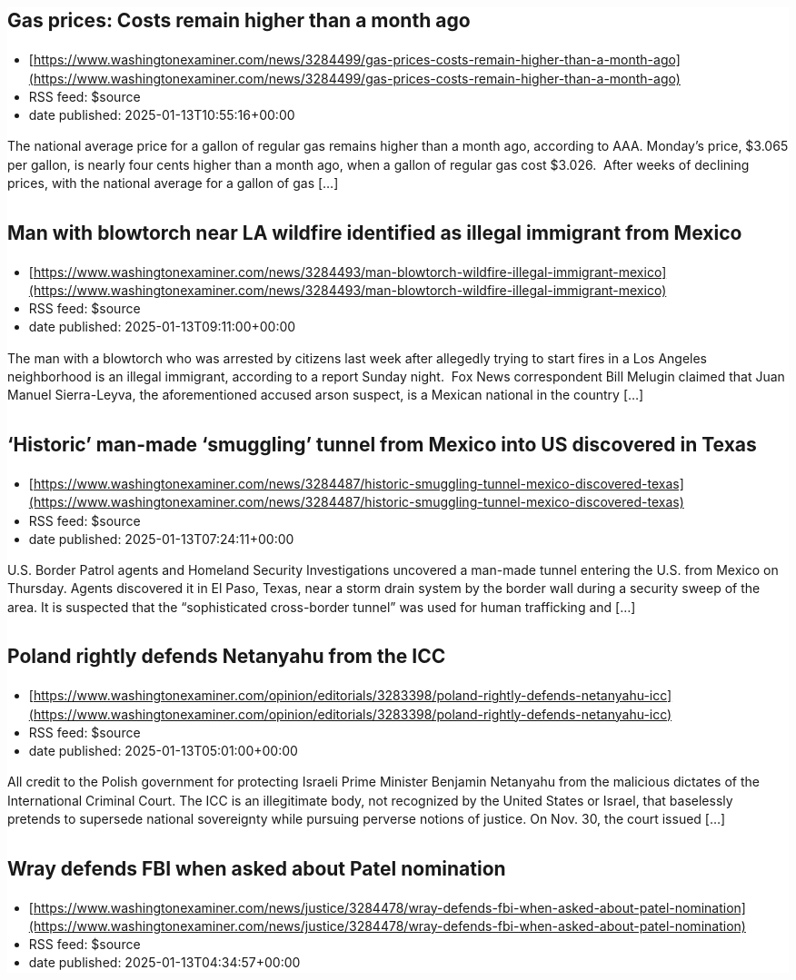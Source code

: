 ## Gas prices: Costs remain higher than a month ago
 - [https://www.washingtonexaminer.com/news/3284499/gas-prices-costs-remain-higher-than-a-month-ago](https://www.washingtonexaminer.com/news/3284499/gas-prices-costs-remain-higher-than-a-month-ago)
 - RSS feed: $source
 - date published: 2025-01-13T10:55:16+00:00

The national average price for a gallon of regular gas remains higher than a month ago, according to AAA. Monday’s price, $3.065 per gallon, is nearly four cents higher than a month ago, when a gallon of regular gas cost $3.026.&#160; After weeks of declining prices, with the national average for a gallon of gas [&#8230;]

## Man with blowtorch near LA wildfire identified as illegal immigrant from Mexico
 - [https://www.washingtonexaminer.com/news/3284493/man-blowtorch-wildfire-illegal-immigrant-mexico](https://www.washingtonexaminer.com/news/3284493/man-blowtorch-wildfire-illegal-immigrant-mexico)
 - RSS feed: $source
 - date published: 2025-01-13T09:11:00+00:00

The man with a blowtorch who was arrested by citizens last week after allegedly trying to start fires in a Los Angeles neighborhood is an illegal immigrant, according to a report Sunday night.&#160; Fox News correspondent Bill Melugin claimed that Juan Manuel Sierra-Leyva, the aforementioned accused arson suspect, is a Mexican national in the country [&#8230;]

## ‘Historic’ man-made ‘smuggling’ tunnel from Mexico into US discovered in Texas
 - [https://www.washingtonexaminer.com/news/3284487/historic-smuggling-tunnel-mexico-discovered-texas](https://www.washingtonexaminer.com/news/3284487/historic-smuggling-tunnel-mexico-discovered-texas)
 - RSS feed: $source
 - date published: 2025-01-13T07:24:11+00:00

U.S. Border Patrol agents and Homeland Security Investigations uncovered a man-made tunnel entering the U.S. from Mexico on Thursday. Agents discovered it in El Paso, Texas, near a storm drain system by the border wall during a security sweep of the area. It is suspected that the “sophisticated cross-border tunnel” was used for human trafficking and [&#8230;]

## Poland rightly defends Netanyahu from the ICC
 - [https://www.washingtonexaminer.com/opinion/editorials/3283398/poland-rightly-defends-netanyahu-icc](https://www.washingtonexaminer.com/opinion/editorials/3283398/poland-rightly-defends-netanyahu-icc)
 - RSS feed: $source
 - date published: 2025-01-13T05:01:00+00:00

All credit to the Polish government for protecting Israeli Prime Minister Benjamin Netanyahu from the malicious dictates of the International Criminal Court. The ICC is an illegitimate body, not recognized by the United States or Israel, that baselessly pretends to supersede national sovereignty while pursuing perverse notions of justice. On Nov. 30, the court issued [&#8230;]

## Wray defends FBI when asked about Patel nomination
 - [https://www.washingtonexaminer.com/news/justice/3284478/wray-defends-fbi-when-asked-about-patel-nomination](https://www.washingtonexaminer.com/news/justice/3284478/wray-defends-fbi-when-asked-about-patel-nomination)
 - RSS feed: $source
 - date published: 2025-01-13T04:34:57+00:00
